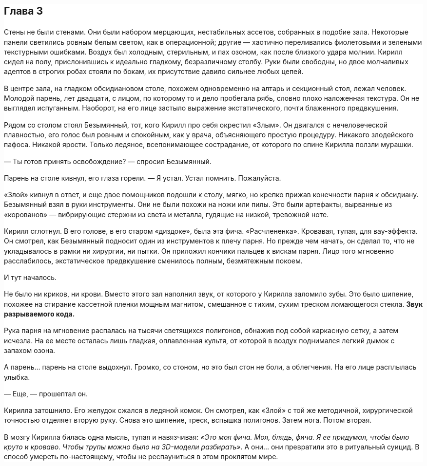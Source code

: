 
## Глава 3

Стены не были стенами. Они были набором мерцающих, нестабильных ассетов, собранных в подобие зала. Некоторые панели светились ровным белым светом, как в операционной; другие — хаотично переливались фиолетовыми и зелеными текстурными ошибками. Воздух был холодным, стерильным, и пах озоном, как после близкого удара молнии. Кирилл сидел на полу, прислонившись к идеально гладкому, безразличному столбу. Руки были свободны, но двое молчаливых адептов в строгих робах стояли по бокам, их присутствие давило сильнее любых цепей.

В центре зала, на гладком обсидиановом столе, похожем одновременно на алтарь и секционный стол, лежал человек. Молодой парень, лет двадцати, с лицом, по которому то и дело пробегала рябь, словно плохо наложенная текстура. Он не выглядел испуганным. Наоборот, на его лице застыло выражение экстатического, почти блаженного предвкушения.

Рядом со столом стоял Безымянный, тот, кого Кирилл про себя окрестил «Злым». Он двигался с нечеловеческой плавностью, его голос был ровным и спокойным, как у врача, объясняющего простую процедуру. Никакого злодейского пафоса. Никакой ярости. Только ледяное, всепонимающее сострадание, от которого по спине Кирилла ползли мурашки.

— Ты готов принять освобождение? — спросил Безымянный.

Парень на столе кивнул, его глаза горели. — Я устал. Устал помнить. Пожалуйста.

«Злой» кивнул в ответ, и еще двое помощников подошли к столу, мягко, но крепко прижав конечности парня к обсидиану. Безымянный взял в руки инструменты. Они не были похожи на ножи или пилы. Это были артефакты, вырванные из «корованов» — вибрирующие стержни из света и металла, гудящие на низкой, тревожной ноте.

Кирилл сглотнул. В его голове, в его старом «диздоке», была эта фича. «Расчлененка». Кровавая, тупая, для вау-эффекта. Он смотрел, как Безымянный подносит один из инструментов к плечу парня. Но прежде чем начать, он сделал то, что не укладывалось в рамки ни хирургии, ни пытки. Он приложил кончики пальцев к вискам парня. Лицо того мгновенно расслабилось, экстатическое предвкушение сменилось полным, безмятежным покоем.

И тут началось.

Не было ни криков, ни крови. Вместо этого зал наполнил звук, от которого у Кирилла заломило зубы. Это было шипение, похожее на стирание кассетной пленки мощным магнитом, смешанное с тихим, сухим треском ломающегося стекла. **Звук разрываемого кода.**

Рука парня на мгновение распалась на тысячи светящихся полигонов, обнажив под собой каркасную сетку, а затем исчезла. На ее месте осталась лишь гладкая, оплавленная культя, от которой в воздух поднимался легкий дымок с запахом озона.

А парень… парень на столе выдохнул. Громко, со стоном, но это был стон не боли, а облегчения. На его лице расплылась улыбка.

— Еще, — прошептал он.

Кирилла затошнило. Его желудок сжался в ледяной комок. Он смотрел, как «Злой» с той же методичной, хирургической точностью отделяет вторую руку. Снова это шипение, треск, вспышка полигонов. Затем нога. Потом вторая.

В мозгу Кирилла билась одна мысль, тупая и навязчивая: *«Это моя фича. Моя, блядь, фича. Я ее придумал, чтобы было круто и кроваво. Чтобы трупы можно было на 3D-модели разбирать»*. А они… они превратили это в ритуальный суицид. В способ умереть по-настоящему, чтобы не респауниться в этом проклятом мире.
